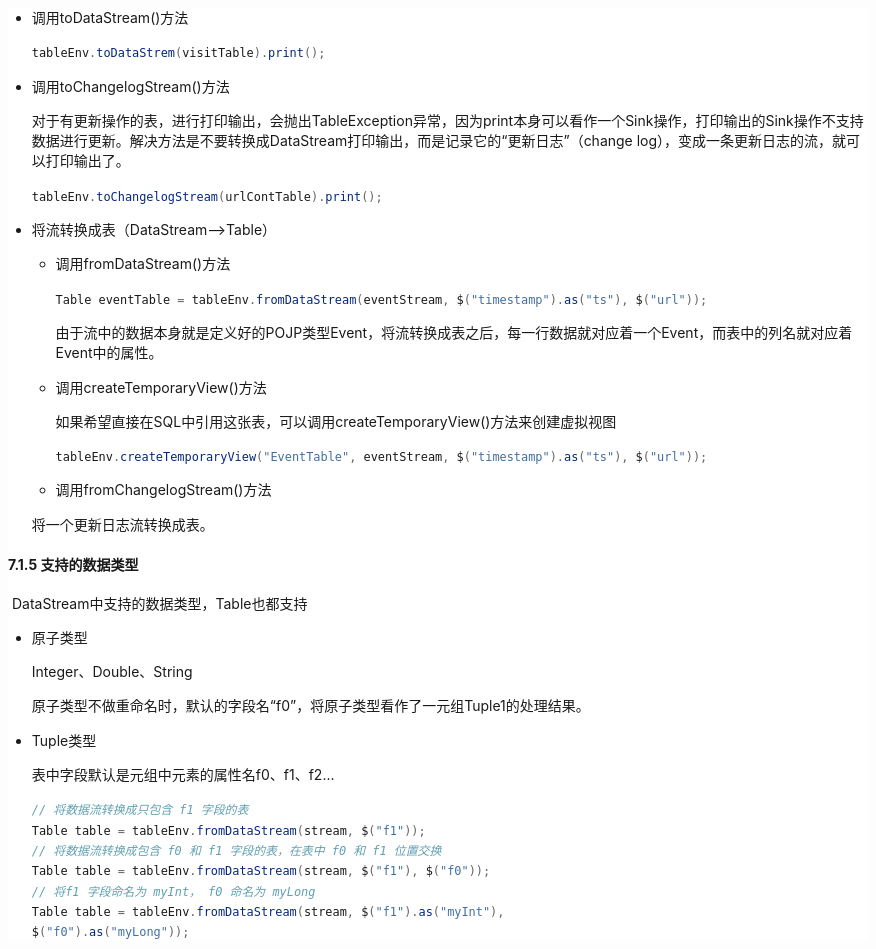   - 调用toDataStream()方法

    ```java
    tableEnv.toDataStrem(visitTable).print();
    ```

    

  - 调用toChangelogStream()方法

    对于有更新操作的表，进行打印输出，会抛出TableException异常，因为print本身可以看作一个Sink操作，打印输出的Sink操作不支持数据进行更新。解决方法是不要转换成DataStream打印输出，而是记录它的“更新日志”（change log），变成一条更新日志的流，就可以打印输出了。

    ```java
    tableEnv.toChangelogStream(urlContTable).print();
    ```

    

- 将流转换成表（DataStream—>Table）

  - 调用fromDataStream()方法

    ```java
    Table eventTable = tableEnv.fromDataStream(eventStream, $("timestamp").as("ts"), $("url"));
    ```

    由于流中的数据本身就是定义好的POJP类型Event，将流转换成表之后，每一行数据就对应着一个Event，而表中的列名就对应着Event中的属性。

  - 调用createTemporaryView()方法

    如果希望直接在SQL中引用这张表，可以调用createTemporaryView()方法来创建虚拟视图

    ```java
    tableEnv.createTemporaryView("EventTable", eventStream, $("timestamp").as("ts"), $("url"));
    ```

  -  调用fromChangelogStream()方法

    将一个更新日志流转换成表。

#### 7.1.5 支持的数据类型

​		DataStream中支持的数据类型，Table也都支持

- 原子类型

  Integer、Double、String

  原子类型不做重命名时，默认的字段名“f0”，将原子类型看作了一元组Tuple1的处理结果。

- Tuple类型

  表中字段默认是元组中元素的属性名f0、f1、f2...

  ```java
  // 将数据流转换成只包含 f1 字段的表
  Table table = tableEnv.fromDataStream(stream, $("f1"));
  // 将数据流转换成包含 f0 和 f1 字段的表，在表中 f0 和 f1 位置交换
  Table table = tableEnv.fromDataStream(stream, $("f1"), $("f0"));
  // 将f1 字段命名为 myInt， f0 命名为 myLong
  Table table = tableEnv.fromDataStream(stream, $("f1").as("myInt"),
  $("f0").as("myLong"));
  ```
